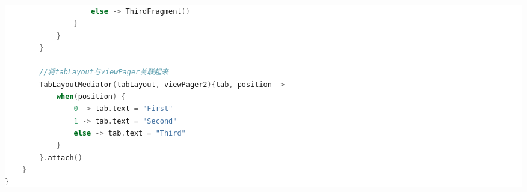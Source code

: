 ```kotlin
                    else -> ThirdFragment()
                }
            }
        }

        //将tabLayout与viewPager关联起来
        TabLayoutMediator(tabLayout, viewPager2){tab, position ->
            when(position) {
                0 -> tab.text = "First"
                1 -> tab.text = "Second"
                else -> tab.text = "Third"
            }
        }.attach()
    }
}
```
